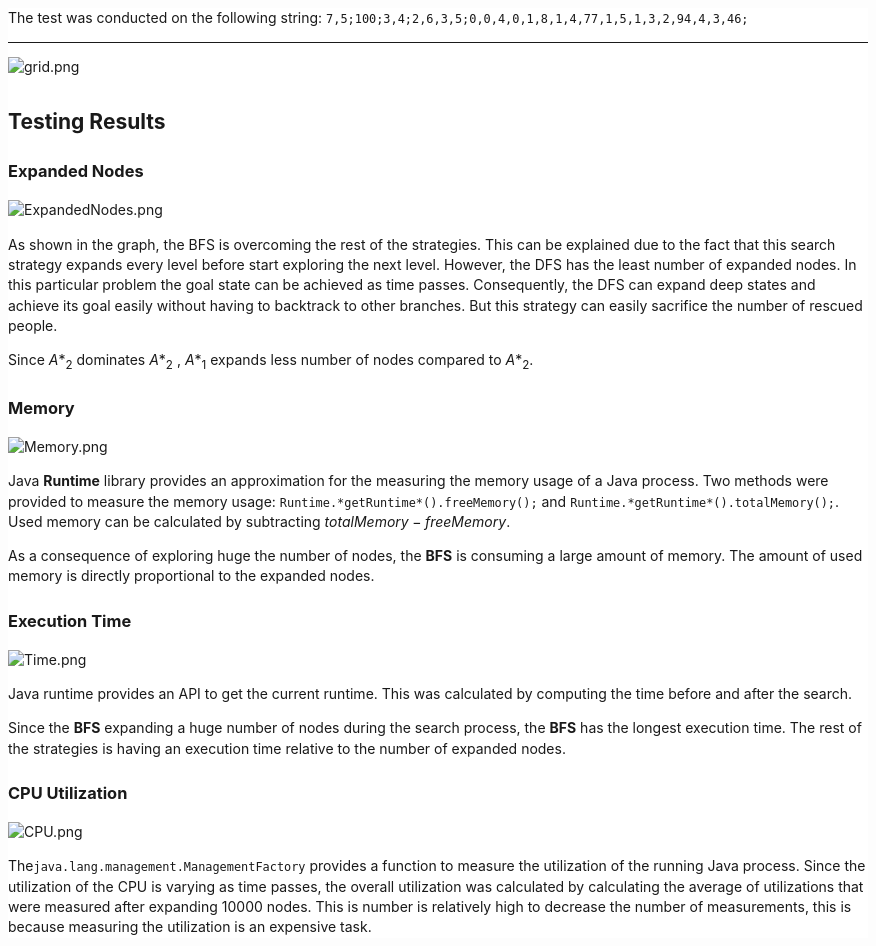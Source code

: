 The test was conducted on the following string: `7,5;100;3,4;2,6,3,5;0,0,4,0,1,8,1,4,77,1,5,1,3,2,94,4,3,46;`

---

![grid.png](AI%20Project%201%20Report%20e88a340f8922497c9e1456ba7defbbeb/grid.png)

## Testing Results

### Expanded Nodes

![ExpandedNodes.png](AI%20Project%201%20Report%20e88a340f8922497c9e1456ba7defbbeb/ExpandedNodes.png)

As shown in the graph, the BFS is overcoming the rest of the strategies. This can be explained due to the fact that this search strategy expands every level before start exploring the next level. However, the DFS has the least number of expanded nodes. In this particular problem the goal state can be achieved as time passes. Consequently, the DFS can expand deep states and achieve its goal easily without having to backtrack to other branches. But this strategy can easily sacrifice the number of rescued people.

Since $A*_2$ dominates $A*_2$ , $A*_1$  expands less number of nodes compared to $A*_2.$

### Memory

![Memory.png](AI%20Project%201%20Report%20e88a340f8922497c9e1456ba7defbbeb/Memory.png)

Java ****************Runtime**************** library provides an approximation for the measuring the memory usage of a Java process. Two methods were provided to measure the memory usage:  `Runtime.*getRuntime*().freeMemory();` and `Runtime.*getRuntime*().totalMemory();`. Used memory can be calculated by subtracting $totalMemory - freeMemory$. 

As a consequence of exploring huge the number of nodes, the ********BFS******** is consuming a large amount of memory. The amount of used memory is directly proportional to the expanded nodes.

### Execution Time

![Time.png](AI%20Project%201%20Report%20e88a340f8922497c9e1456ba7defbbeb/Time.png)

Java runtime provides an API to get the current runtime. This was calculated by computing the time before and after the search.

Since the **************BFS************** expanding a huge number of nodes during the search process, the ********BFS******** has the longest execution time. The rest of the strategies is having an execution time relative to the number of expanded nodes.

### CPU Utilization

![CPU.png](AI%20Project%201%20Report%20e88a340f8922497c9e1456ba7defbbeb/CPU.png)

The`java.lang.management.ManagementFactory` provides a function to measure the utilization of the running Java process. Since the utilization of the CPU is varying as time passes, the overall utilization was calculated by calculating the average of utilizations that were measured after expanding 10000 nodes. This is number is relatively high to decrease the number of measurements, this is because measuring the utilization is an expensive task.
